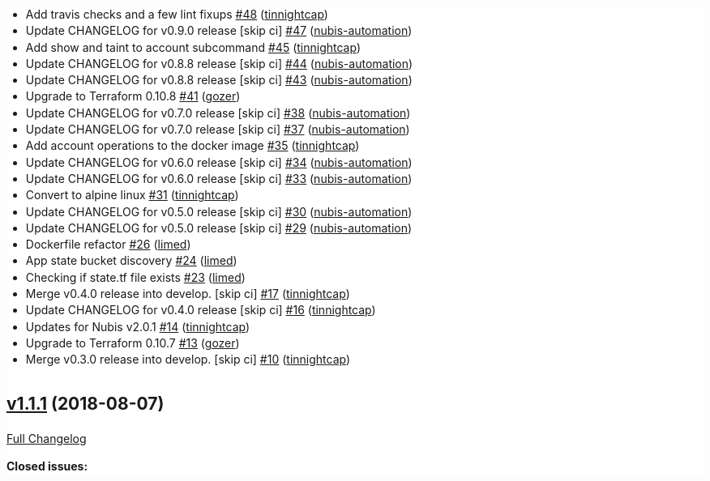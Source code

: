 - Add travis checks and a few lint fixups [\#48](https://github.com/nubisproject/nubis-docker-deploy/pull/48) ([tinnightcap](https://github.com/tinnightcap))
- Update CHANGELOG for v0.9.0 release \[skip ci\] [\#47](https://github.com/nubisproject/nubis-docker-deploy/pull/47) ([nubis-automation](https://github.com/nubis-automation))
- Add show and taint to account subcommand [\#45](https://github.com/nubisproject/nubis-docker-deploy/pull/45) ([tinnightcap](https://github.com/tinnightcap))
- Update CHANGELOG for v0.8.8 release \[skip ci\] [\#44](https://github.com/nubisproject/nubis-docker-deploy/pull/44) ([nubis-automation](https://github.com/nubis-automation))
- Update CHANGELOG for v0.8.8 release \[skip ci\] [\#43](https://github.com/nubisproject/nubis-docker-deploy/pull/43) ([nubis-automation](https://github.com/nubis-automation))
- Upgrade to Terraform 0.10.8 [\#41](https://github.com/nubisproject/nubis-docker-deploy/pull/41) ([gozer](https://github.com/gozer))
- Update CHANGELOG for v0.7.0 release \[skip ci\] [\#38](https://github.com/nubisproject/nubis-docker-deploy/pull/38) ([nubis-automation](https://github.com/nubis-automation))
- Update CHANGELOG for v0.7.0 release \[skip ci\] [\#37](https://github.com/nubisproject/nubis-docker-deploy/pull/37) ([nubis-automation](https://github.com/nubis-automation))
- Add account operations to the docker image [\#35](https://github.com/nubisproject/nubis-docker-deploy/pull/35) ([tinnightcap](https://github.com/tinnightcap))
- Update CHANGELOG for v0.6.0 release \[skip ci\] [\#34](https://github.com/nubisproject/nubis-docker-deploy/pull/34) ([nubis-automation](https://github.com/nubis-automation))
- Update CHANGELOG for v0.6.0 release \[skip ci\] [\#33](https://github.com/nubisproject/nubis-docker-deploy/pull/33) ([nubis-automation](https://github.com/nubis-automation))
- Convert to alpine linux [\#31](https://github.com/nubisproject/nubis-docker-deploy/pull/31) ([tinnightcap](https://github.com/tinnightcap))
- Update CHANGELOG for v0.5.0 release \[skip ci\] [\#30](https://github.com/nubisproject/nubis-docker-deploy/pull/30) ([nubis-automation](https://github.com/nubis-automation))
- Update CHANGELOG for v0.5.0 release \[skip ci\] [\#29](https://github.com/nubisproject/nubis-docker-deploy/pull/29) ([nubis-automation](https://github.com/nubis-automation))
- Dockerfile refactor [\#26](https://github.com/nubisproject/nubis-docker-deploy/pull/26) ([limed](https://github.com/limed))
- App state bucket discovery [\#24](https://github.com/nubisproject/nubis-docker-deploy/pull/24) ([limed](https://github.com/limed))
- Checking if state.tf file exists [\#23](https://github.com/nubisproject/nubis-docker-deploy/pull/23) ([limed](https://github.com/limed))
- Merge v0.4.0 release into develop. \[skip ci\] [\#17](https://github.com/nubisproject/nubis-docker-deploy/pull/17) ([tinnightcap](https://github.com/tinnightcap))
- Update CHANGELOG for v0.4.0 release \[skip ci\] [\#16](https://github.com/nubisproject/nubis-docker-deploy/pull/16) ([tinnightcap](https://github.com/tinnightcap))
- Updates for Nubis v2.0.1 [\#14](https://github.com/nubisproject/nubis-docker-deploy/pull/14) ([tinnightcap](https://github.com/tinnightcap))
- Upgrade to Terraform 0.10.7 [\#13](https://github.com/nubisproject/nubis-docker-deploy/pull/13) ([gozer](https://github.com/gozer))
- Merge v0.3.0 release into develop. \[skip ci\] [\#10](https://github.com/nubisproject/nubis-docker-deploy/pull/10) ([tinnightcap](https://github.com/tinnightcap))

## [v1.1.1](https://github.com/nubisproject/nubis-docker-deploy/tree/v1.1.1) (2018-08-07)
[Full Changelog](https://github.com/nubisproject/nubis-docker-deploy/compare/v0.1.0...v1.1.1)

**Closed issues:**
